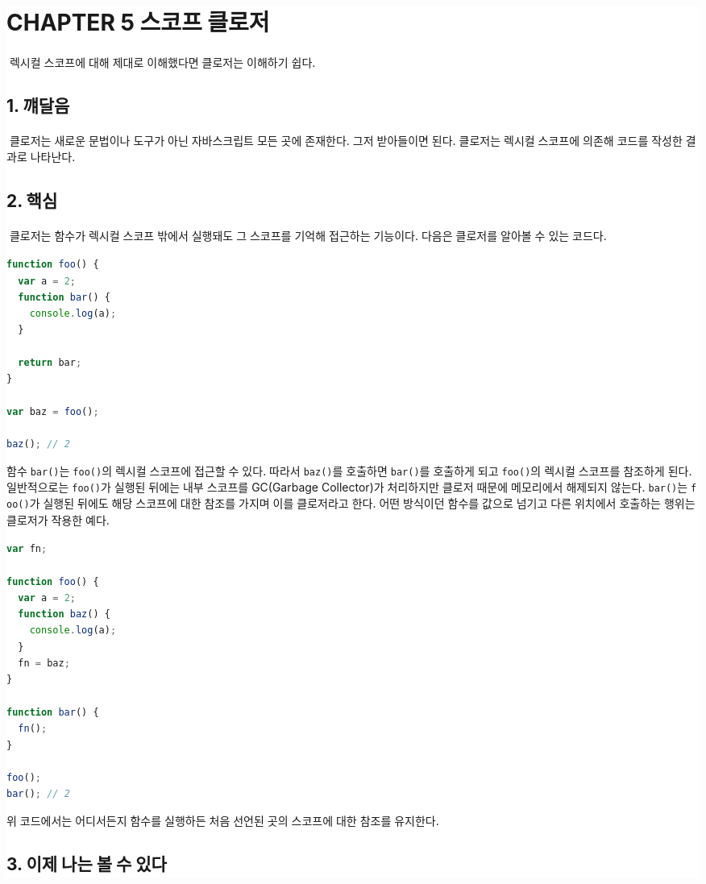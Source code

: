 # CHAPTER 5 스코프 클로저

&nbsp;렉시컬 스코프에 대해 제대로 이해했다면 클로저는 이해하기 쉽다.

## 1. 꺠달음

&nbsp;클로저는 새로운 문법이나 도구가 아닌 자바스크립트 모든 곳에 존재한다. 그저 받아들이면 된다. 클로저는 렉시컬 스코프에 의존해 코드를 작성한 결과로 나타난다.

## 2. 핵심

&nbsp;클로저는 함수가 렉시컬 스코프 밖에서 실행돼도 그 스코프를 기억해 접근하는 기능이다. 다음은 클로저를 알아볼 수 있는 코드다.

```javascript
function foo() {
  var a = 2;
  function bar() {
    console.log(a);
  }

  return bar;
}

var baz = foo();

baz(); // 2
```

함수 `bar()`는 `foo()`의 렉시컬 스코프에 접근할 수 있다. 따라서 `baz()`를 호출하면 `bar()`를 호출하게 되고 `foo()`의 렉시컬 스코프를 참조하게 된다. 일반적으로는 `foo()`가 실행된 뒤에는 내부 스코프를 GC(Garbage Collector)가 처리하지만 클로저 때문에 메모리에서 해제되지 않는다. `bar()`는 `foo()`가 실행된 뒤에도 해당 스코프에 대한 참조를 가지며 이를 클로저라고 한다. 어떤 방식이던 함수를 값으로 넘기고 다른 위치에서 호출하는 행위는 클로저가 작용한 예다.

```javascript
var fn;

function foo() {
  var a = 2;
  function baz() {
    console.log(a);
  }
  fn = baz;
}

function bar() {
  fn();
}

foo();
bar(); // 2
```

위 코드에서는 어디서든지 함수를 실행하든 처음 선언된 곳의 스코프에 대한 참조를 유지한다.

## 3. 이제 나는 볼 수 있다
